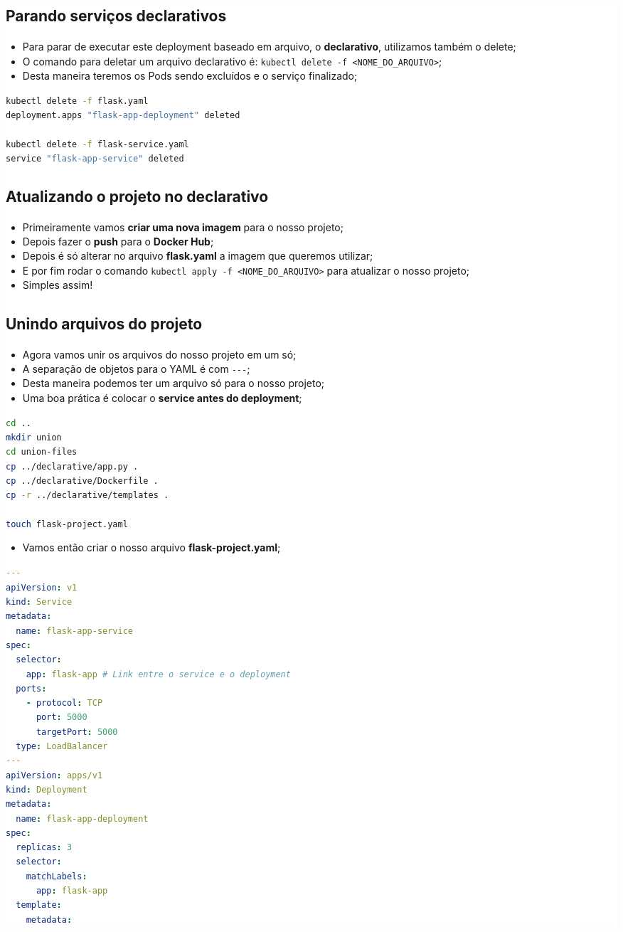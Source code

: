 ## Parando serviços declarativos
* Para parar de executar este deployment baseado em arquivo, o **declarativo**, utilizamos também o delete;
* O comando para deletar um arquivo declarativo é: `kubectl delete -f <NOME_DO_ARQUIVO>`;
* Desta maneira teremos os Pods sendo excluídos e o serviço finalizado;
```bash
kubectl delete -f flask.yaml
deployment.apps "flask-app-deployment" deleted

kubectl delete -f flask-service.yaml
service "flask-app-service" deleted
```

## Atualizando o projeto no declarativo
* Primeiramente vamos **criar uma nova imagem** para o nosso projeto;
* Depois fazer o **push** para o **Docker Hub**;
* Depois é só alterar no arquivo **flask.yaml** a imagem que queremos utilizar;
* E por fim rodar o comando `kubectl apply -f <NOME_DO_ARQUIVO>` para atualizar o nosso projeto;
* Simples assim!

## Unindo arquivos do projeto
* Agora vamos unir os arquivos do nosso projeto em um só;
* A separação de objetos para o YAML é com `---`;
* Desta maneira podemos ter um arquivo só para o nosso projeto;
* Uma boa prática é colocar o **service antes do deployment**;
```bash
cd ..
mkdir union
cd union-files
cp ../declarative/app.py .
cp ../declarative/Dockerfile .
cp -r ../declarative/templates .

touch flask-project.yaml
```
* Vamos então criar o nosso arquivo **flask-project.yaml**;
```yaml
---
apiVersion: v1
kind: Service
metadata:
  name: flask-app-service
spec:
  selector:
    app: flask-app # Link entre o service e o deployment
  ports:
    - protocol: TCP
      port: 5000
      targetPort: 5000
  type: LoadBalancer
---
apiVersion: apps/v1
kind: Deployment
metadata:
  name: flask-app-deployment
spec:
  replicas: 3
  selector:
    matchLabels:
      app: flask-app
  template:
    metadata:
```
